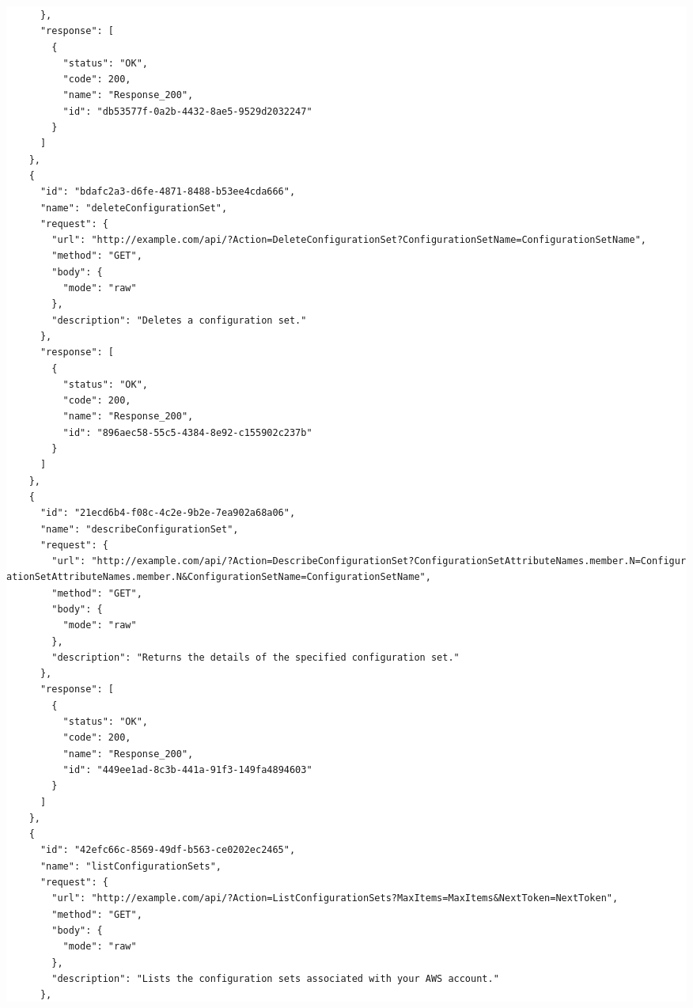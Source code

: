           },
          "response": [
            {
              "status": "OK",
              "code": 200,
              "name": "Response_200",
              "id": "db53577f-0a2b-4432-8ae5-9529d2032247"
            }
          ]
        },
        {
          "id": "bdafc2a3-d6fe-4871-8488-b53ee4cda666",
          "name": "deleteConfigurationSet",
          "request": {
            "url": "http://example.com/api/?Action=DeleteConfigurationSet?ConfigurationSetName=ConfigurationSetName",
            "method": "GET",
            "body": {
              "mode": "raw"
            },
            "description": "Deletes a configuration set."
          },
          "response": [
            {
              "status": "OK",
              "code": 200,
              "name": "Response_200",
              "id": "896aec58-55c5-4384-8e92-c155902c237b"
            }
          ]
        },
        {
          "id": "21ecd6b4-f08c-4c2e-9b2e-7ea902a68a06",
          "name": "describeConfigurationSet",
          "request": {
            "url": "http://example.com/api/?Action=DescribeConfigurationSet?ConfigurationSetAttributeNames.member.N=ConfigurationSetAttributeNames.member.N&ConfigurationSetName=ConfigurationSetName",
            "method": "GET",
            "body": {
              "mode": "raw"
            },
            "description": "Returns the details of the specified configuration set."
          },
          "response": [
            {
              "status": "OK",
              "code": 200,
              "name": "Response_200",
              "id": "449ee1ad-8c3b-441a-91f3-149fa4894603"
            }
          ]
        },
        {
          "id": "42efc66c-8569-49df-b563-ce0202ec2465",
          "name": "listConfigurationSets",
          "request": {
            "url": "http://example.com/api/?Action=ListConfigurationSets?MaxItems=MaxItems&NextToken=NextToken",
            "method": "GET",
            "body": {
              "mode": "raw"
            },
            "description": "Lists the configuration sets associated with your AWS account."
          },